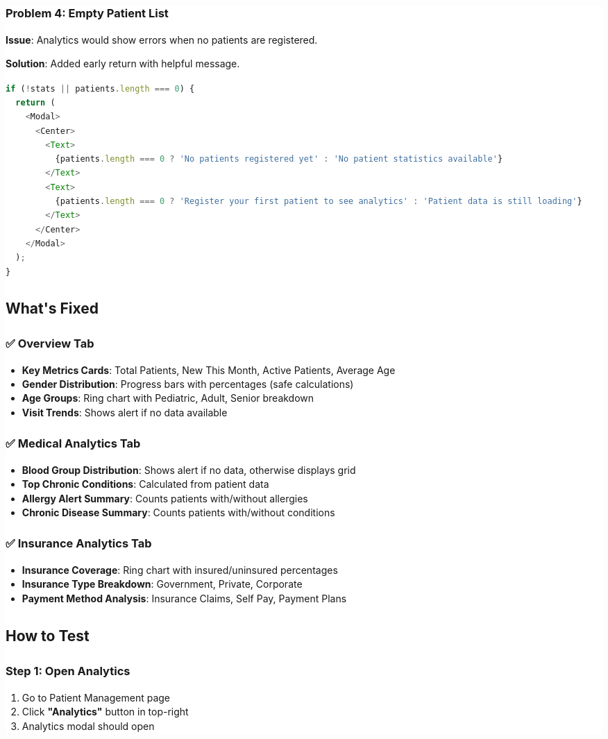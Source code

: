### Problem 4: Empty Patient List
**Issue**: Analytics would show errors when no patients are registered.

**Solution**: Added early return with helpful message.

```typescript
if (!stats || patients.length === 0) {
  return (
    <Modal>
      <Center>
        <Text>
          {patients.length === 0 ? 'No patients registered yet' : 'No patient statistics available'}
        </Text>
        <Text>
          {patients.length === 0 ? 'Register your first patient to see analytics' : 'Patient data is still loading'}
        </Text>
      </Center>
    </Modal>
  );
}
```

## What's Fixed

### ✅ Overview Tab
- **Key Metrics Cards**: Total Patients, New This Month, Active Patients, Average Age
- **Gender Distribution**: Progress bars with percentages (safe calculations)
- **Age Groups**: Ring chart with Pediatric, Adult, Senior breakdown
- **Visit Trends**: Shows alert if no data available

### ✅ Medical Analytics Tab
- **Blood Group Distribution**: Shows alert if no data, otherwise displays grid
- **Top Chronic Conditions**: Calculated from patient data
- **Allergy Alert Summary**: Counts patients with/without allergies
- **Chronic Disease Summary**: Counts patients with/without conditions

### ✅ Insurance Analytics Tab
- **Insurance Coverage**: Ring chart with insured/uninsured percentages
- **Insurance Type Breakdown**: Government, Private, Corporate
- **Payment Method Analysis**: Insurance Claims, Self Pay, Payment Plans

## How to Test

### Step 1: Open Analytics
1. Go to Patient Management page
2. Click **"Analytics"** button in top-right
3. Analytics modal should open
